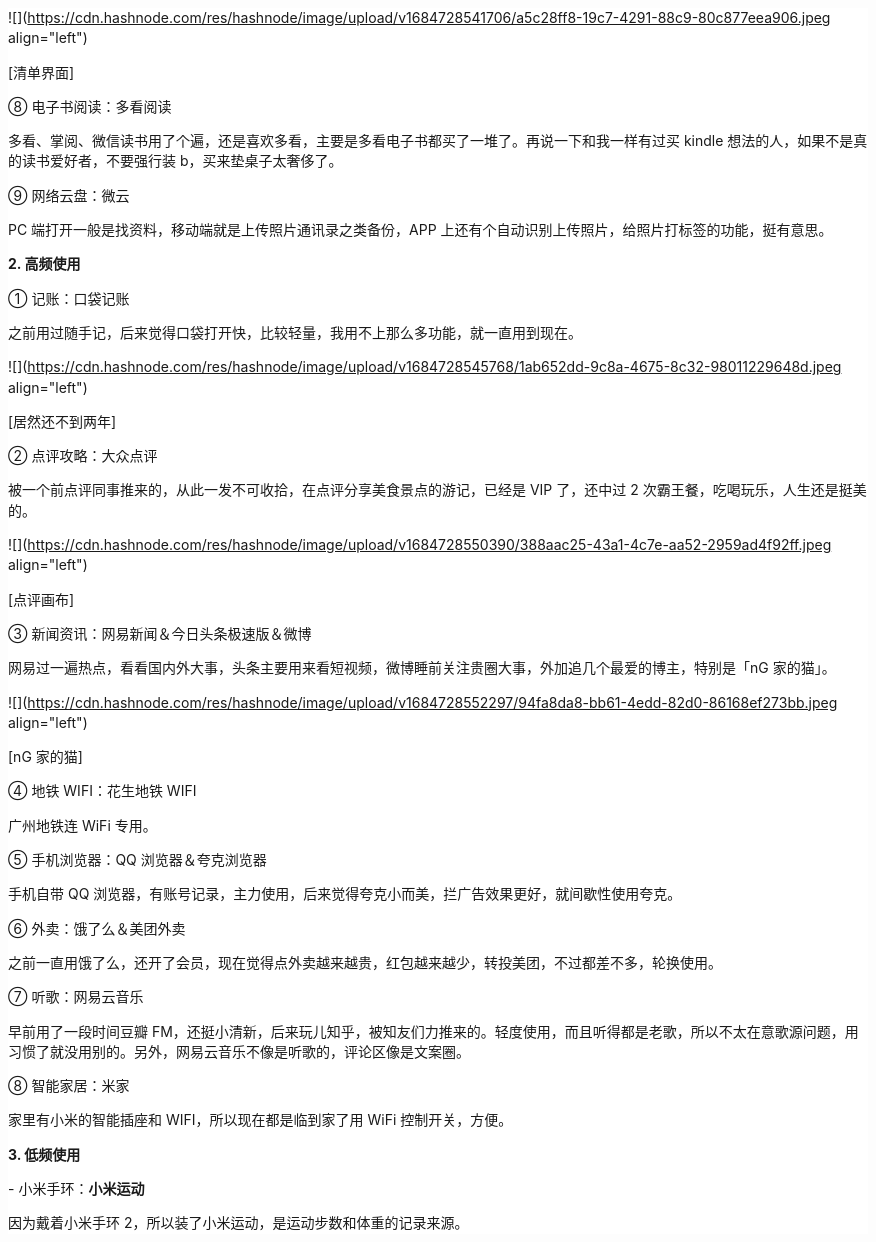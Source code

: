 ![](https://cdn.hashnode.com/res/hashnode/image/upload/v1684728541706/a5c28ff8-19c7-4291-88c9-80c877eea906.jpeg align="left")

\[清单界面\]

⑧ 电子书阅读：多看阅读

多看、掌阅、微信读书用了个遍，还是喜欢多看，主要是多看电子书都买了一堆了。再说一下和我一样有过买 kindle 想法的人，如果不是真的读书爱好者，不要强行装 b，买来垫桌子太奢侈了。

⑨ 网络云盘：微云

PC 端打开一般是找资料，移动端就是上传照片通讯录之类备份，APP 上还有个自动识别上传照片，给照片打标签的功能，挺有意思。

**2\. 高频使用**

① 记账：口袋记账

之前用过随手记，后来觉得口袋打开快，比较轻量，我用不上那么多功能，就一直用到现在。

![](https://cdn.hashnode.com/res/hashnode/image/upload/v1684728545768/1ab652dd-9c8a-4675-8c32-98011229648d.jpeg align="left")

\[居然还不到两年\]

② 点评攻略：大众点评

被一个前点评同事推来的，从此一发不可收拾，在点评分享美食景点的游记，已经是 VIP 了，还中过 2 次霸王餐，吃喝玩乐，人生还是挺美的。

![](https://cdn.hashnode.com/res/hashnode/image/upload/v1684728550390/388aac25-43a1-4c7e-aa52-2959ad4f92ff.jpeg align="left")

\[点评画布\]

③ 新闻资讯：网易新闻＆今日头条极速版＆微博

网易过一遍热点，看看国内外大事，头条主要用来看短视频，微博睡前关注贵圈大事，外加追几个最爱的博主，特别是「nG 家的猫」。

![](https://cdn.hashnode.com/res/hashnode/image/upload/v1684728552297/94fa8da8-bb61-4edd-82d0-86168ef273bb.jpeg align="left")

\[nG 家的猫\]

④ 地铁 WIFI：花生地铁 WIFI

广州地铁连 WiFi 专用。

⑤ 手机浏览器：QQ 浏览器＆夸克浏览器

手机自带 QQ 浏览器，有账号记录，主力使用，后来觉得夸克小而美，拦广告效果更好，就间歇性使用夸克。

⑥ 外卖：饿了么＆美团外卖

之前一直用饿了么，还开了会员，现在觉得点外卖越来越贵，红包越来越少，转投美团，不过都差不多，轮换使用。

⑦ 听歌：网易云音乐

早前用了一段时间豆瓣 FM，还挺小清新，后来玩儿知乎，被知友们力推来的。轻度使用，而且听得都是老歌，所以不太在意歌源问题，用习惯了就没用别的。另外，网易云音乐不像是听歌的，评论区像是文案圈。

⑧ 智能家居：米家

家里有小米的智能插座和 WIFI，所以现在都是临到家了用 WiFi 控制开关，方便。

**3\. 低频使用**

\- 小米手环：**小米运动**

因为戴着小米手环 2，所以装了小米运动，是运动步数和体重的记录来源。  
  